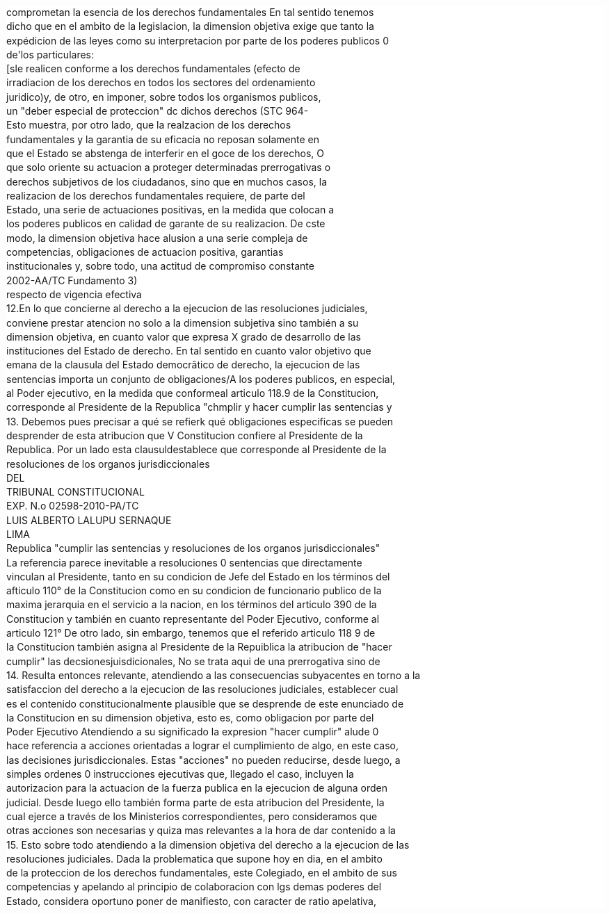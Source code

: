 comprometan la esencia de los derechos fundamentales En tal sentido tenemos  
dicho que en el ambito de la legislacion, la dimension objetiva exige que tanto la  
expédicion de las leyes como su interpretacion por parte de los poderes publicos 0  
de'los particulares:  
[sle realicen conforme a los derechos fundamentales (efecto de  
irradiacion de los derechos en todos los sectores del ordenamiento  
juridico)y, de otro, en imponer, sobre todos los organismos publicos,  
un "deber especial de proteccion" dc dichos derechos (STC 964-  
Esto muestra, por otro lado, que la realzacion de los derechos  
fundamentales y la garantia de su eficacia no reposan solamente en  
que el Estado se abstenga de interferir en el goce de los derechos, O  
que solo oriente su actuacion a proteger determinadas prerrogativas o  
derechos subjetivos de los ciudadanos, sino que en muchos casos, la  
realizacion de los derechos fundamentales requiere, de parte del  
Estado, una serie de actuaciones positivas, en la medida que colocan a  
los poderes publicos en calidad de garante de su realizacion. De cste  
modo, la dimension objetiva hace alusion a una serie compleja de  
competencias, obligaciones de actuacion positiva, garantias  
institucionales y, sobre todo, una actitud de compromiso constante  
2002-AA/TC Fundamento 3)  
respecto de vigencia efectiva  
12.En lo que concierne al derecho a la ejecucion de las resoluciones judiciales,  
conviene prestar atencion no solo a la dimension subjetiva sino también a su  
dimension objetiva, en cuanto valor que expresa X grado de desarrollo de las  
instituciones del Estado de derecho. En tal sentido en cuanto valor objetivo que  
emana de la clausula del Estado democrâtico de derecho, la ejecucion de las  
sentencias importa un conjunto de obligaciones/A los poderes publicos, en especial,  
al Poder ejecutivo, en la medida que conformeal articulo 118.9 de la Constitucion,  
corresponde al Presidente de la Republica "chmplir y hacer cumplir las sentencias y  
13. Debemos pues precisar a qué se refierk  qué obligaciones especificas se pueden  
desprender de esta atribucion que V Constitucion confiere al Presidente de la  
Republica. Por un lado esta clausuldestablece que corresponde al Presidente de la  
resoluciones de los organos jurisdiccionales  
DEL  
TRIBUNAL CONSTITUCIONAL  
EXP. N.o 02598-2010-PA/TC  
LUIS ALBERTO LALUPU SERNAQUE  
LIMA  
Republica "cumplir las sentencias y resoluciones de los organos jurisdiccionales"  
La referencia parece inevitable a resoluciones 0 sentencias que directamente  
vinculan al Presidente, tanto en su condicion de Jefe del Estado en los términos del  
afticulo 110° de la Constitucion como en su condicion de funcionario publico de la  
maxima jerarquia en el servicio a la nacion, en los términos del articulo 390 de la  
Constitucion y también en cuanto representante del Poder Ejecutivo, conforme al  
articulo 121° De otro lado, sin embargo, tenemos que el referido articulo 118 9 de  
la Constitucion también asigna al Presidente de la Repuiblica la atribucion de "hacer  
cumplir" las decsionesjuisdicionales, No se trata aqui de una prerrogativa sino de  
14. Resulta entonces relevante, atendiendo a las consecuencias subyacentes en torno a la  
satisfaccion del derecho a la ejecucion de las resoluciones judiciales, establecer cual  
es el contenido constitucionalmente plausible que se desprende de este enunciado de  
la Constitucion en su dimension objetiva, esto es, como obligacion por parte del  
Poder Ejecutivo Atendiendo a su significado la expresion "hacer cumplir" alude 0  
hace referencia a acciones orientadas a lograr el cumplimiento de algo, en este caso,  
las decisiones jurisdiccionales. Estas "acciones" no pueden reducirse, desde luego, a  
simples ordenes 0 instrucciones ejecutivas que, llegado el caso, incluyen la  
autorizacion para la actuacion de la fuerza publica en la ejecucion de alguna orden  
judicial. Desde luego ello también forma parte de esta atribucion del Presidente, la  
cual ejerce a través de los Ministerios correspondientes, pero consideramos que  
otras acciones son necesarias y quiza mas relevantes a la hora de dar contenido a la  
15. Esto sobre todo atendiendo a la dimension objetiva del derecho a la ejecucion de las  
resoluciones judiciales. Dada la problematica que supone hoy en dia, en el ambito  
de la proteccion de los derechos fundamentales, este Colegiado, en el ambito de sus  
competencias y apelando al principio de colaboracion con lgs demas poderes del  
Estado, considera oportuno poner de manifiesto, con caracter de ratio apelativa,  